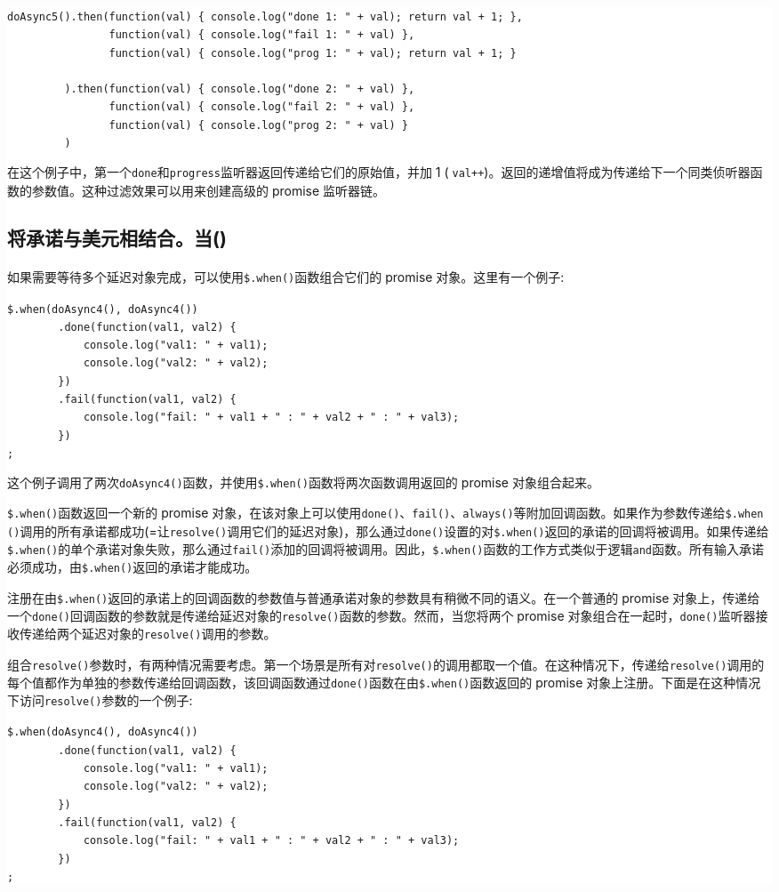 ```
doAsync5().then(function(val) { console.log("done 1: " + val); return val + 1; },
                function(val) { console.log("fail 1: " + val) },
                function(val) { console.log("prog 1: " + val); return val + 1; }

         ).then(function(val) { console.log("done 2: " + val) },
                function(val) { console.log("fail 2: " + val) },
                function(val) { console.log("prog 2: " + val) }
         )

```

在这个例子中，第一个`done`和`progress`监听器返回传递给它们的原始值，并加 1 ( `val++`)。返回的递增值将成为传递给下一个同类侦听器函数的参数值。这种过滤效果可以用来创建高级的 promise 监听器链。

## 将承诺与美元相结合。当()

如果需要等待多个延迟对象完成，可以使用`$.when()`函数组合它们的 promise 对象。这里有一个例子:

```
$.when(doAsync4(), doAsync4())
        .done(function(val1, val2) {
            console.log("val1: " + val1);
            console.log("val2: " + val2);
        })
        .fail(function(val1, val2) { 
            console.log("fail: " + val1 + " : " + val2 + " : " + val3);
        })
;

```

这个例子调用了两次`doAsync4()`函数，并使用`$.when()`函数将两次函数调用返回的 promise 对象组合起来。

`$.when()`函数返回一个新的 promise 对象，在该对象上可以使用`done()`、`fail()`、`always()`等附加回调函数。如果作为参数传递给`$.when()`调用的所有承诺都成功(=让`resolve()`调用它们的延迟对象)，那么通过`done()`设置的对`$.when()`返回的承诺的回调将被调用。如果传递给`$.when()`的单个承诺对象失败，那么通过`fail()`添加的回调将被调用。因此，`$.when()`函数的工作方式类似于逻辑`and`函数。所有输入承诺必须成功，由`$.when()`返回的承诺才能成功。

注册在由`$.when()`返回的承诺上的回调函数的参数值与普通承诺对象的参数具有稍微不同的语义。在一个普通的 promise 对象上，传递给一个`done()`回调函数的参数就是传递给延迟对象的`resolve()`函数的参数。然而，当您将两个 promise 对象组合在一起时，`done()`监听器接收传递给两个延迟对象的`resolve()`调用的参数。

组合`resolve()`参数时，有两种情况需要考虑。第一个场景是所有对`resolve()`的调用都取一个值。在这种情况下，传递给`resolve()`调用的每个值都作为单独的参数传递给回调函数，该回调函数通过`done()`函数在由`$.when()`函数返回的 promise 对象上注册。下面是在这种情况下访问`resolve()`参数的一个例子:

```
$.when(doAsync4(), doAsync4())
        .done(function(val1, val2) {
            console.log("val1: " + val1);
            console.log("val2: " + val2);
        })
        .fail(function(val1, val2) {
            console.log("fail: " + val1 + " : " + val2 + " : " + val3);
        })
;

```
